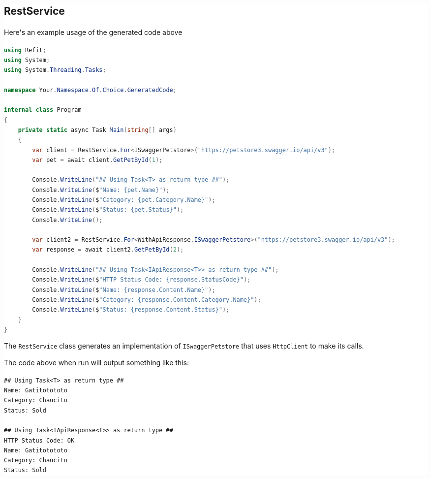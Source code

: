 ## RestService

Here's an example usage of the generated code above

```cs
using Refit;
using System;
using System.Threading.Tasks;

namespace Your.Namespace.Of.Choice.GeneratedCode;

internal class Program
{
    private static async Task Main(string[] args)
    {
        var client = RestService.For<ISwaggerPetstore>("https://petstore3.swagger.io/api/v3");
        var pet = await client.GetPetById(1);

        Console.WriteLine("## Using Task<T> as return type ##");
        Console.WriteLine($"Name: {pet.Name}");
        Console.WriteLine($"Category: {pet.Category.Name}");
        Console.WriteLine($"Status: {pet.Status}");
        Console.WriteLine();

        var client2 = RestService.For<WithApiResponse.ISwaggerPetstore>("https://petstore3.swagger.io/api/v3");
        var response = await client2.GetPetById(2);

        Console.WriteLine("## Using Task<IApiResponse<T>> as return type ##");
        Console.WriteLine($"HTTP Status Code: {response.StatusCode}");
        Console.WriteLine($"Name: {response.Content.Name}");
        Console.WriteLine($"Category: {response.Content.Category.Name}");
        Console.WriteLine($"Status: {response.Content.Status}");
    }
}
```

The `RestService` class generates an implementation of `ISwaggerPetstore` that uses `HttpClient` to make its calls. 

The code above when run will output something like this:

```
## Using Task<T> as return type ##
Name: Gatitotototo
Category: Chaucito
Status: Sold

## Using Task<IApiResponse<T>> as return type ##
HTTP Status Code: OK
Name: Gatitotototo
Category: Chaucito
Status: Sold
```

